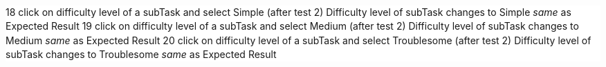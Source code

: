 </tr>

<tr>
<td>
18
</td>
<td>
click on difficulty level of a subTask and select Simple
(after test 2)
</td>
<td>
Difficulty level of subTask changes to Simple
</td>
<td>
<i>same</i> as Expected Result
</td>
<td></td>
</tr>

<tr>
<td>
19
</td>
<td>
click on difficulty level of a subTask and select Medium
(after test 2)
</td>
<td>
Difficulty level of subTask changes to Medium
</td>
<td>
<i>same</i> as Expected Result
</td>
<td></td>
</tr>

<tr>
<td>
20
</td>
<td>
click on difficulty level of a subTask and select Troublesome
(after test 2)
</td>
<td>
Difficulty level of subTask changes to Troublesome
</td>
<td>
<i>same</i> as Expected Result
</td>
<td></td>
</tr>
